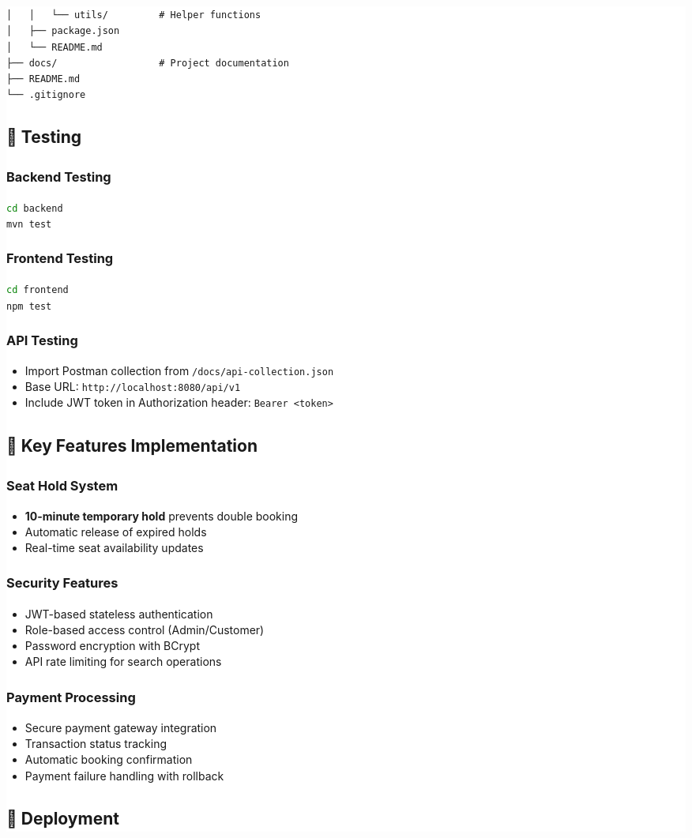 ```
│   │   └── utils/         # Helper functions
│   ├── package.json
│   └── README.md
├── docs/                  # Project documentation
├── README.md
└── .gitignore
```

## 🧪 Testing

### Backend Testing
```bash
cd backend
mvn test
```

### Frontend Testing
```bash
cd frontend
npm test
```

### API Testing
- Import Postman collection from `/docs/api-collection.json`
- Base URL: `http://localhost:8080/api/v1`
- Include JWT token in Authorization header: `Bearer <token>`

## 🔧 Key Features Implementation

### Seat Hold System
- **10-minute temporary hold** prevents double booking
- Automatic release of expired holds
- Real-time seat availability updates

### Security Features
- JWT-based stateless authentication
- Role-based access control (Admin/Customer)
- Password encryption with BCrypt
- API rate limiting for search operations

### Payment Processing
- Secure payment gateway integration
- Transaction status tracking
- Automatic booking confirmation
- Payment failure handling with rollback

## 🚀 Deployment
